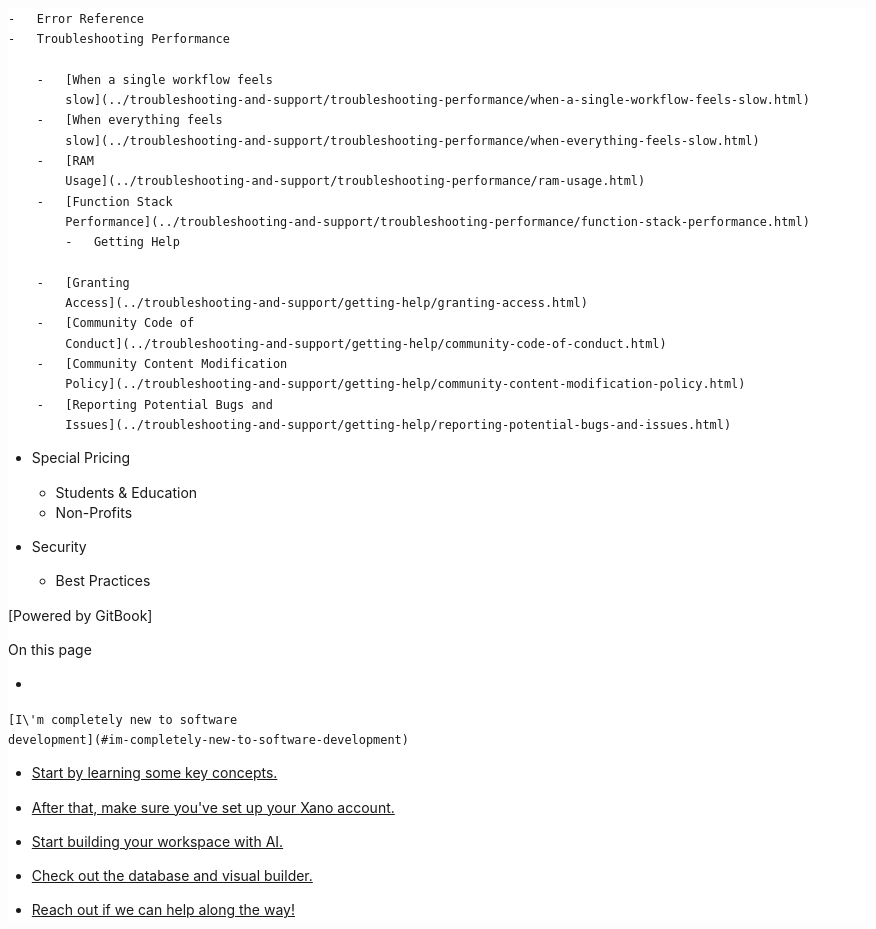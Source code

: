     -   Error Reference
    -   Troubleshooting Performance
        
        -   [When a single workflow feels
            slow](../troubleshooting-and-support/troubleshooting-performance/when-a-single-workflow-feels-slow.html)
        -   [When everything feels
            slow](../troubleshooting-and-support/troubleshooting-performance/when-everything-feels-slow.html)
        -   [RAM
            Usage](../troubleshooting-and-support/troubleshooting-performance/ram-usage.html)
        -   [Function Stack
            Performance](../troubleshooting-and-support/troubleshooting-performance/function-stack-performance.html)
            -   Getting Help
        
        -   [Granting
            Access](../troubleshooting-and-support/getting-help/granting-access.html)
        -   [Community Code of
            Conduct](../troubleshooting-and-support/getting-help/community-code-of-conduct.html)
        -   [Community Content Modification
            Policy](../troubleshooting-and-support/getting-help/community-content-modification-policy.html)
        -   [Reporting Potential Bugs and
            Issues](../troubleshooting-and-support/getting-help/reporting-potential-bugs-and-issues.html)
        
-   
    Special Pricing
    
    -   Students & Education
    -   Non-Profits

-   
    Security
    
    -   Best Practices

[Powered by GitBook]

On this page

-   
    
    [I\'m completely new to software
    development](#im-completely-new-to-software-development)

-   [Start by learning some key
    concepts.](#start-by-learning-some-key-concepts)

-   [After that, make sure you\'ve set up your Xano
    account.](#after-that-make-sure-youve-set-up-your-xano-account)

-   [Start building your workspace with
    AI.](#start-building-your-workspace-with-ai)

-   [Check out the database and visual
    builder.](#check-out-the-database-and-visual-builder)

-   [Reach out if we can help along the
    way!](#reach-out-if-we-can-help-along-the-way)
